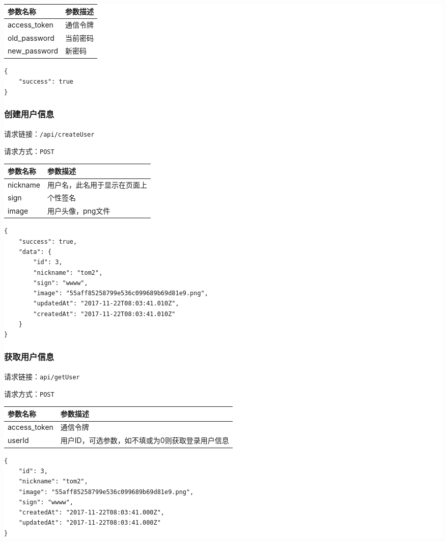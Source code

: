 |参数名称|参数描述|
|:---|:---|
|access_token|通信令牌|
|old_password|当前密码|
| new_password |新密码|

```
{
    "success": true
}
```

### 创建用户信息

请求链接：`/api/createUser`

请求方式：`POST`

|参数名称|参数描述|
|:---|:---|
|nickname|用户名，此名用于显示在页面上|
|sign|个性签名|
|image|用户头像，png文件|

```
{
    "success": true,
    "data": {
        "id": 3,
        "nickname": "tom2",
        "sign": "wwww",
        "image": "55aff85258799e536c099689b69d81e9.png",
        "updatedAt": "2017-11-22T08:03:41.010Z",
        "createdAt": "2017-11-22T08:03:41.010Z"
    }
}
```

### 获取用户信息

请求链接：`api/getUser`

请求方式：`POST `

|参数名称|参数描述|
|:---|:---|
|access_token|通信令牌|
|userId|用户ID，可选参数，如不填或为0则获取登录用户信息|

```
{
    "id": 3,
    "nickname": "tom2",
    "image": "55aff85258799e536c099689b69d81e9.png",
    "sign": "wwww",
    "createdAt": "2017-11-22T08:03:41.000Z",
    "updatedAt": "2017-11-22T08:03:41.000Z"
}
```
